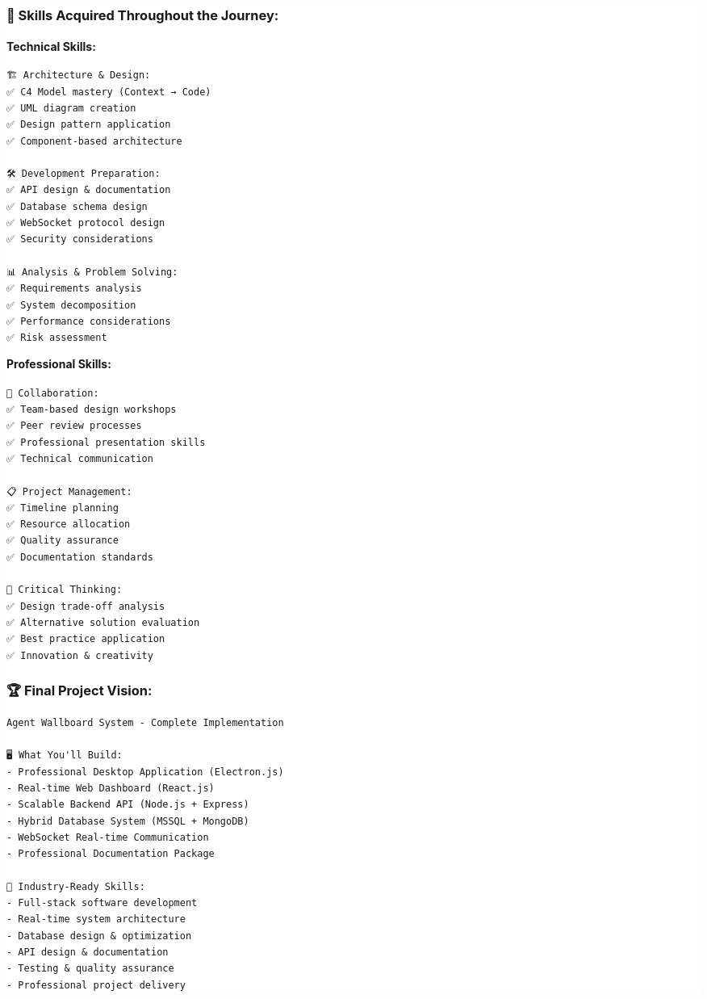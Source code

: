 ### **🎯 Skills Acquired Throughout the Journey:**

**Technical Skills:**
```
🏗️ Architecture & Design:
✅ C4 Model mastery (Context → Code)
✅ UML diagram creation
✅ Design pattern application
✅ Component-based architecture

🛠️ Development Preparation:
✅ API design & documentation
✅ Database schema design
✅ WebSocket protocol design
✅ Security considerations

📊 Analysis & Problem Solving:
✅ Requirements analysis
✅ System decomposition
✅ Performance considerations
✅ Risk assessment
```

**Professional Skills:**
```
🤝 Collaboration:
✅ Team-based design workshops
✅ Peer review processes
✅ Professional presentation skills
✅ Technical communication

📋 Project Management:
✅ Timeline planning
✅ Resource allocation
✅ Quality assurance
✅ Documentation standards

🎯 Critical Thinking:
✅ Design trade-off analysis
✅ Alternative solution evaluation
✅ Best practice application
✅ Innovation & creativity
```

### **🏆 Final Project Vision:**
```
Agent Wallboard System - Complete Implementation

🖥️ What You'll Build:
- Professional Desktop Application (Electron.js)
- Real-time Web Dashboard (React.js)
- Scalable Backend API (Node.js + Express)
- Hybrid Database System (MSSQL + MongoDB)
- WebSocket Real-time Communication
- Professional Documentation Package

🎯 Industry-Ready Skills:
- Full-stack software development
- Real-time system architecture
- Database design & optimization
- API design & documentation
- Testing & quality assurance
- Professional project delivery
```

